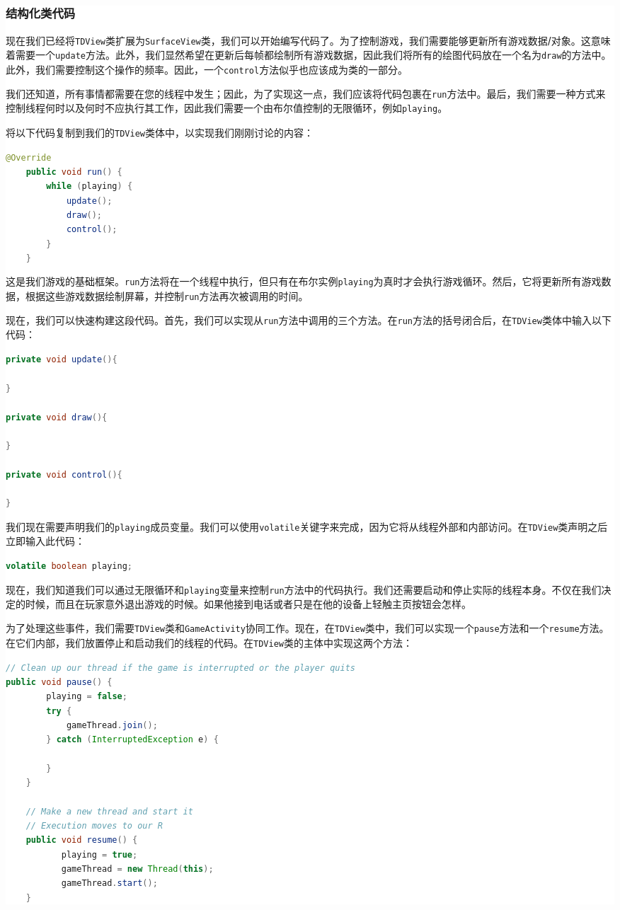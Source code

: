 ### 结构化类代码

现在我们已经将`TDView`类扩展为`SurfaceView`类，我们可以开始编写代码了。为了控制游戏，我们需要能够更新所有游戏数据/对象。这意味着需要一个`update`方法。此外，我们显然希望在更新后每帧都绘制所有游戏数据，因此我们将所有的绘图代码放在一个名为`draw`的方法中。此外，我们需要控制这个操作的频率。因此，一个`control`方法似乎也应该成为类的一部分。

我们还知道，所有事情都需要在您的线程中发生；因此，为了实现这一点，我们应该将代码包裹在`run`方法中。最后，我们需要一种方式来控制线程何时以及何时不应执行其工作，因此我们需要一个由布尔值控制的无限循环，例如`playing`。

将以下代码复制到我们的`TDView`类体中，以实现我们刚刚讨论的内容：

```java
@Override
    public void run() {
        while (playing) {
            update();
            draw();
            control();
        }
    }
```

这是我们游戏的基础框架。`run`方法将在一个线程中执行，但只有在布尔实例`playing`为真时才会执行游戏循环。然后，它将更新所有游戏数据，根据这些游戏数据绘制屏幕，并控制`run`方法再次被调用的时间。

现在，我们可以快速构建这段代码。首先，我们可以实现从`run`方法中调用的三个方法。在`run`方法的括号闭合后，在`TDView`类体中输入以下代码：

```java
private void update(){

}

private void draw(){

}

private void control(){

}
```

我们现在需要声明我们的`playing`成员变量。我们可以使用`volatile`关键字来完成，因为它将从线程外部和内部访问。在`TDView`类声明之后立即输入此代码：

```java
volatile boolean playing;
```

现在，我们知道我们可以通过无限循环和`playing`变量来控制`run`方法中的代码执行。我们还需要启动和停止实际的线程本身。不仅在我们决定的时候，而且在玩家意外退出游戏的时候。如果他接到电话或者只是在他的设备上轻触主页按钮会怎样。

为了处理这些事件，我们需要`TDView`类和`GameActivity`协同工作。现在，在`TDView`类中，我们可以实现一个`pause`方法和一个`resume`方法。在它们内部，我们放置停止和启动我们的线程的代码。在`TDView`类的主体中实现这两个方法：

```java
// Clean up our thread if the game is interrupted or the player quits
public void pause() {
        playing = false;
        try {
            gameThread.join();
        } catch (InterruptedException e) {

        }
    }

    // Make a new thread and start it
    // Execution moves to our R
    public void resume() {
           playing = true;
           gameThread = new Thread(this);
           gameThread.start();
    }
```